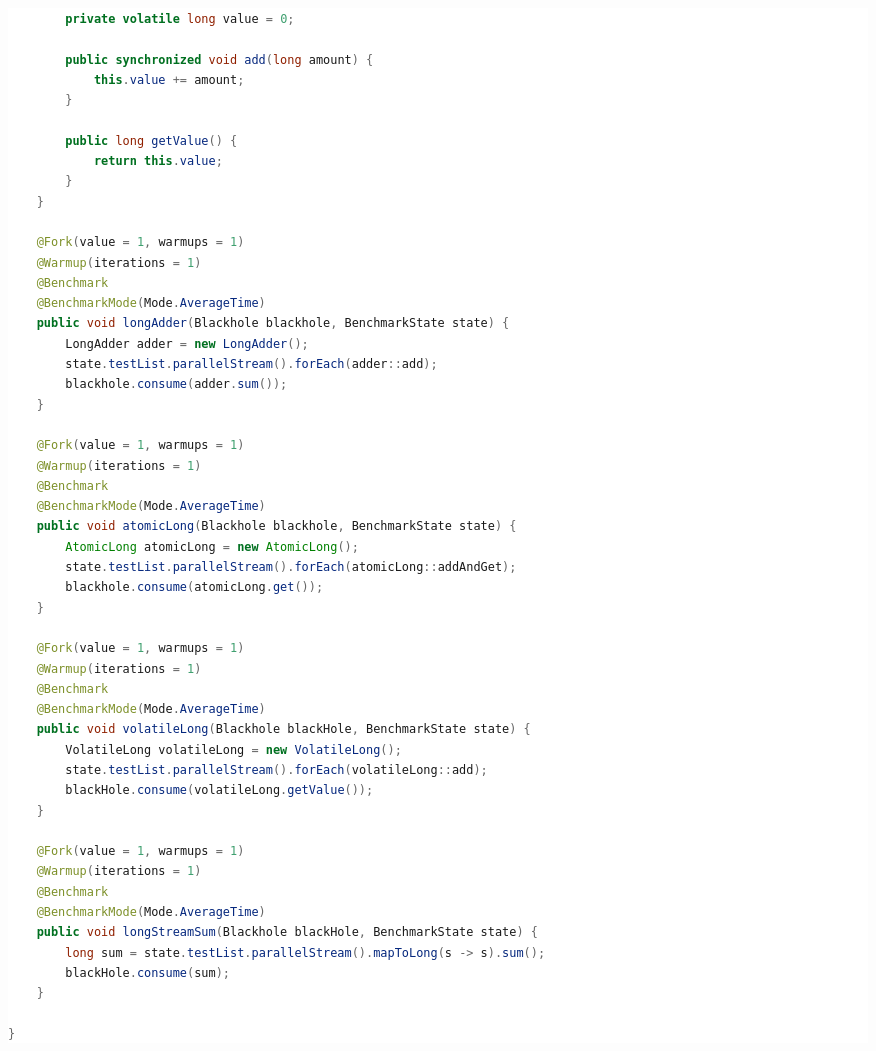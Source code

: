 ```java
        private volatile long value = 0;

        public synchronized void add(long amount) {
            this.value += amount;
        }

        public long getValue() {
            return this.value;
        }
    }

    @Fork(value = 1, warmups = 1)
    @Warmup(iterations = 1)
    @Benchmark
    @BenchmarkMode(Mode.AverageTime)
    public void longAdder(Blackhole blackhole, BenchmarkState state) {
        LongAdder adder = new LongAdder();
        state.testList.parallelStream().forEach(adder::add);
        blackhole.consume(adder.sum());
    }

    @Fork(value = 1, warmups = 1)
    @Warmup(iterations = 1)
    @Benchmark
    @BenchmarkMode(Mode.AverageTime)
    public void atomicLong(Blackhole blackhole, BenchmarkState state) {
        AtomicLong atomicLong = new AtomicLong();
        state.testList.parallelStream().forEach(atomicLong::addAndGet);
        blackhole.consume(atomicLong.get());
    }

    @Fork(value = 1, warmups = 1)
    @Warmup(iterations = 1)
    @Benchmark
    @BenchmarkMode(Mode.AverageTime)
    public void volatileLong(Blackhole blackHole, BenchmarkState state) {
        VolatileLong volatileLong = new VolatileLong();
        state.testList.parallelStream().forEach(volatileLong::add);
        blackHole.consume(volatileLong.getValue());
    }

    @Fork(value = 1, warmups = 1)
    @Warmup(iterations = 1)
    @Benchmark
    @BenchmarkMode(Mode.AverageTime)
    public void longStreamSum(Blackhole blackHole, BenchmarkState state) {
        long sum = state.testList.parallelStream().mapToLong(s -> s).sum();
        blackHole.consume(sum);
    }

}
```
